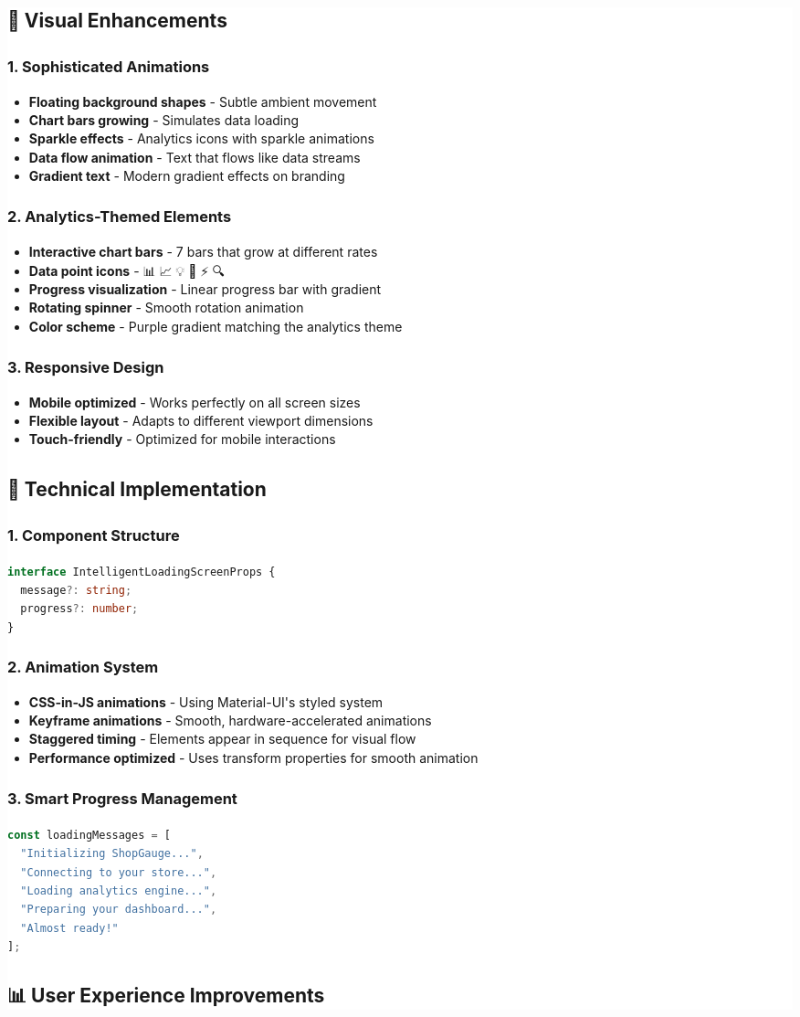 ## 🎨 Visual Enhancements

### 1. Sophisticated Animations
- **Floating background shapes** - Subtle ambient movement
- **Chart bars growing** - Simulates data loading
- **Sparkle effects** - Analytics icons with sparkle animations
- **Data flow animation** - Text that flows like data streams
- **Gradient text** - Modern gradient effects on branding

### 2. Analytics-Themed Elements
- **Interactive chart bars** - 7 bars that grow at different rates
- **Data point icons** - 📊 📈 💡 🎯 ⚡ 🔍
- **Progress visualization** - Linear progress bar with gradient
- **Rotating spinner** - Smooth rotation animation
- **Color scheme** - Purple gradient matching the analytics theme

### 3. Responsive Design
- **Mobile optimized** - Works perfectly on all screen sizes
- **Flexible layout** - Adapts to different viewport dimensions
- **Touch-friendly** - Optimized for mobile interactions

## 🚀 Technical Implementation

### 1. Component Structure
```typescript
interface IntelligentLoadingScreenProps {
  message?: string;
  progress?: number;
}
```

### 2. Animation System
- **CSS-in-JS animations** - Using Material-UI's styled system
- **Keyframe animations** - Smooth, hardware-accelerated animations
- **Staggered timing** - Elements appear in sequence for visual flow
- **Performance optimized** - Uses transform properties for smooth animation

### 3. Smart Progress Management
```typescript
const loadingMessages = [
  "Initializing ShopGauge...",
  "Connecting to your store...",
  "Loading analytics engine...",
  "Preparing your dashboard...",
  "Almost ready!"
];
```

## 📊 User Experience Improvements
